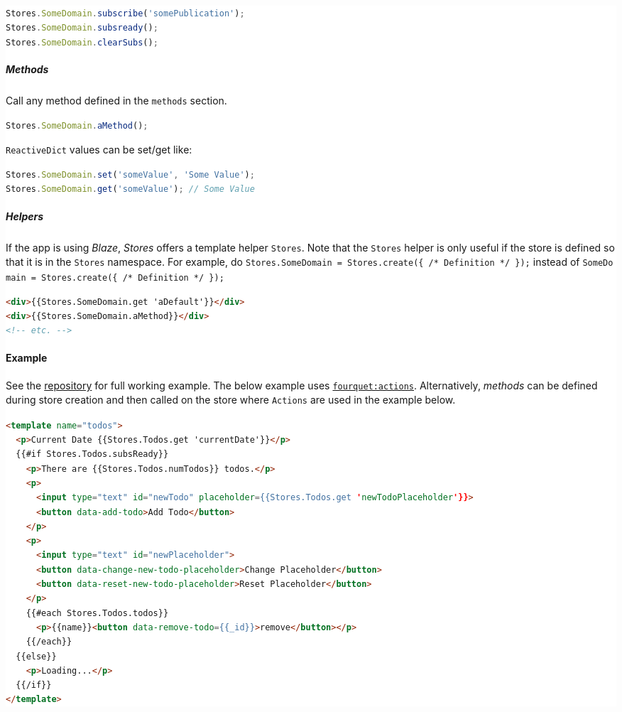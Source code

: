 ```js
Stores.SomeDomain.subscribe('somePublication');
Stores.SomeDomain.subsready();
Stores.SomeDomain.clearSubs();
```

##### Methods
Call any method defined in the `methods` section.
```js
Stores.SomeDomain.aMethod();
```
`ReactiveDict` values can be set/get like:
```js
Stores.SomeDomain.set('someValue', 'Some Value');
Stores.SomeDomain.get('someValue'); // Some Value
```

##### Helpers
If the app is using *Blaze*, *Stores* offers a template helper `Stores`. Note that the `Stores` helper
is only useful if the store is defined so that it is in the `Stores` namespace. For example, do
`Stores.SomeDomain = Stores.create({ /* Definition */ });` instead of
`SomeDomain = Stores.create({ /* Definition */ });`
```html
<div>{{Stores.SomeDomain.get 'aDefault'}}</div>
<div>{{Stores.SomeDomain.aMethod}}</div>
<!-- etc. -->
```

#### Example
See the [repository](https://github.com/fourquet/meteor-package-stores/tree/master/example) for full working example. The below example uses [`fourquet:actions`](https://atmospherejs.com/fourquet/actions). Alternatively, *methods* can
be defined during store creation and then called on the store where `Actions` are used in the example below.
```html
<template name="todos">
  <p>Current Date {{Stores.Todos.get 'currentDate'}}</p>
  {{#if Stores.Todos.subsReady}}
    <p>There are {{Stores.Todos.numTodos}} todos.</p>
    <p>
      <input type="text" id="newTodo" placeholder={{Stores.Todos.get 'newTodoPlaceholder'}}>
      <button data-add-todo>Add Todo</button>
    </p>
    <p>
      <input type="text" id="newPlaceholder">
      <button data-change-new-todo-placeholder>Change Placeholder</button>
      <button data-reset-new-todo-placeholder>Reset Placeholder</button>
    </p>
    {{#each Stores.Todos.todos}}
      <p>{{name}}<button data-remove-todo={{_id}}>remove</button></p>
    {{/each}}
  {{else}}
    <p>Loading...</p>
  {{/if}}
</template>
```
